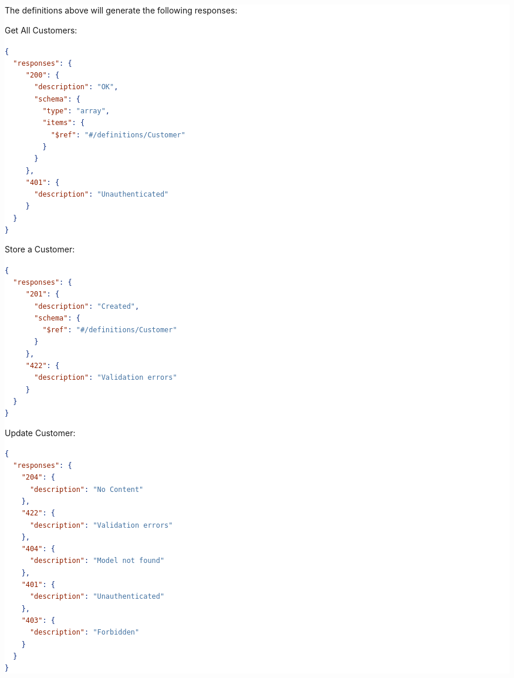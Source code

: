 The definitions above will generate the following responses:

Get All Customers:

```json
{
  "responses": {
     "200": {
       "description": "OK",
       "schema": {
         "type": "array",
         "items": {
           "$ref": "#/definitions/Customer"
         }
       }
     },
     "401": {
       "description": "Unauthenticated"
     }
  }
}
```

Store a Customer:

```json
{
  "responses": {
     "201": {
       "description": "Created",
       "schema": {
         "$ref": "#/definitions/Customer"
       }
     },
     "422": {
       "description": "Validation errors"
     }
  }
}
```

Update Customer:

```json
{
  "responses": {
    "204": {
      "description": "No Content"
    },
    "422": {
      "description": "Validation errors"
    },
    "404": {
      "description": "Model not found"
    },
    "401": {
      "description": "Unauthenticated"
    },
    "403": {
      "description": "Forbidden"
    }
  }
}
```
